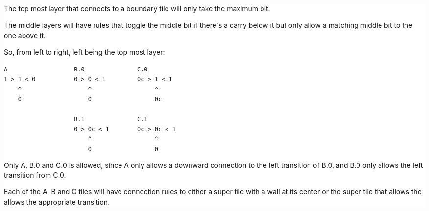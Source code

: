 The top most layer that connects to a boundary tile will only take the maximum bit.

The middle layers will have rules that toggle the middle bit if there's a carry below
it but only allow a matching middle bit to the one above it.

So, from left to right, left being the top most layer:

```
A                   B.0               C.0
1 > 1 < 0           0 > 0 < 1         0c > 1 < 1
    ^                   ^                  ^
    0                   0                  0c

                    B.1               C.1
                    0 > 0c < 1        0c > 0c < 1
                        ^                  ^
                        0                  0
```

Only A, B.0 and C.0 is allowed, since A only allows a downward
connection to the left transition of B.0, and B.0 only allows the left
transition from C.0.

Each of the A, B and C tiles will have connection rules to either
a super tile with a wall at its center or the super tile
that allows the allows the appropriate transition.





